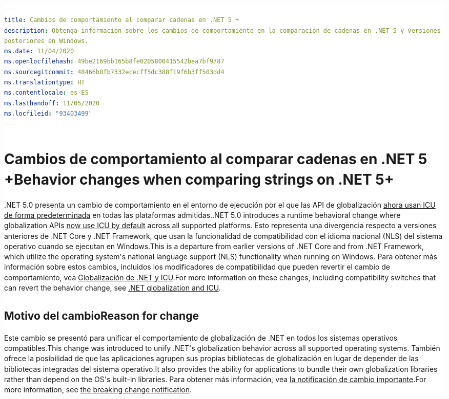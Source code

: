 ```yaml
---
title: Cambios de comportamiento al comparar cadenas en .NET 5 +
description: Obtenga información sobre los cambios de comportamiento en la comparación de cadenas en .NET 5 y versiones posteriores en Windows.
ms.date: 11/04/2020
ms.openlocfilehash: 49be2169bb165b8fe0205800415542bea7bf9787
ms.sourcegitcommit: 48466b8fb7332ececff5dc388f19f6b3ff503dd4
ms.translationtype: HT
ms.contentlocale: es-ES
ms.lasthandoff: 11/05/2020
ms.locfileid: "93403499"
---
```

# <a name="behavior-changes-when-comparing-strings-on-net-5"></a><span data-ttu-id="2f8ee-103">Cambios de comportamiento al comparar cadenas en .NET 5 +</span><span class="sxs-lookup"><span data-stu-id="2f8ee-103">Behavior changes when comparing strings on .NET 5+</span></span>

<span data-ttu-id="2f8ee-104">.NET 5.0 presenta un cambio de comportamiento en el entorno de ejecución por el que las API de globalización [ahora usan ICU de forma predeterminada](../../core/compatibility/3.1-5.0.md#globalization-apis-use-icu-libraries-on-windows) en todas las plataformas admitidas.</span><span class="sxs-lookup"><span data-stu-id="2f8ee-104">.NET 5.0 introduces a runtime behavioral change where globalization APIs [now use ICU by default](../../core/compatibility/3.1-5.0.md#globalization-apis-use-icu-libraries-on-windows) across all supported platforms.</span></span> <span data-ttu-id="2f8ee-105">Esto representa una divergencia respecto a versiones anteriores de .NET Core y .NET Framework, que usan la funcionalidad de compatibilidad con el idioma nacional (NLS) del sistema operativo cuando se ejecutan en Windows.</span><span class="sxs-lookup"><span data-stu-id="2f8ee-105">This is a departure from earlier versions of .NET Core and from .NET Framework, which utilize the operating system's national language support (NLS) functionality when running on Windows.</span></span> <span data-ttu-id="2f8ee-106">Para obtener más información sobre estos cambios, incluidos los modificadores de compatibilidad que pueden revertir el cambio de comportamiento, vea [Globalización de .NET y ICU](../globalization-localization/globalization-icu.md).</span><span class="sxs-lookup"><span data-stu-id="2f8ee-106">For more information on these changes, including compatibility switches that can revert the behavior change, see [.NET globalization and ICU](../globalization-localization/globalization-icu.md).</span></span>

## <a name="reason-for-change"></a><span data-ttu-id="2f8ee-107">Motivo del cambio</span><span class="sxs-lookup"><span data-stu-id="2f8ee-107">Reason for change</span></span>

<span data-ttu-id="2f8ee-108">Este cambio se presentó para unificar el comportamiento de globalización de .NET en todos los sistemas operativos compatibles.</span><span class="sxs-lookup"><span data-stu-id="2f8ee-108">This change was introduced to unify .NET's globalization behavior across all supported operating systems.</span></span> <span data-ttu-id="2f8ee-109">También ofrece la posibilidad de que las aplicaciones agrupen sus propias bibliotecas de globalización en lugar de depender de las bibliotecas integradas del sistema operativo.</span><span class="sxs-lookup"><span data-stu-id="2f8ee-109">It also provides the ability for applications to bundle their own globalization libraries rather than depend on the OS's built-in libraries.</span></span> <span data-ttu-id="2f8ee-110">Para obtener más información, vea [la notificación de cambio importante](../../core/compatibility/3.1-5.0.md#globalization-apis-use-icu-libraries-on-windows).</span><span class="sxs-lookup"><span data-stu-id="2f8ee-110">For more information, see [the breaking change notification](../../core/compatibility/3.1-5.0.md#globalization-apis-use-icu-libraries-on-windows).</span></span>
